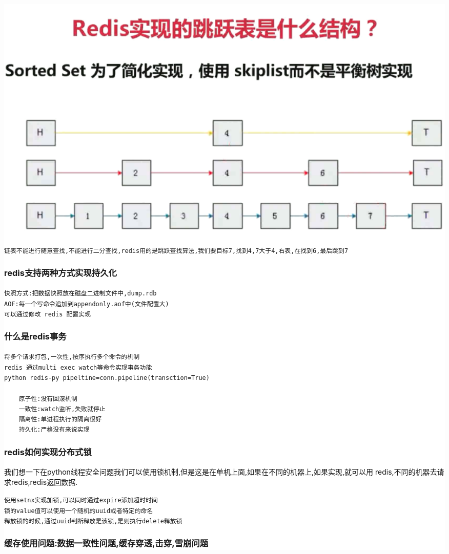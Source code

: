 ![img]( ./img/tyb.png "确定开发技术栈")

    链表不能进行随意查找,不能进行二分查找,redis用的是跳跃查找算法,我们要目标7,找到4,7大于4,右表,在找到6,最后跳到7

### redis支持两种方式实现持久化

    快照方式:把数据快照放在磁盘二进制文件中,dump.rdb
    AOF:每一个写命令追加到appendonly.aof中(文件配置大)
    可以通过修改 redis 配置实现
    
### 什么是redis事务

    将多个请求打包,一次性,按序执行多个命令的机制
    redis 通过multi exec watch等命令实现事务功能
    python redis-py pipeltine=conn.pipeline(transction=True)
    
        原子性:没有回滚机制
        一致性:watch监听,失败就停止
        隔离性:单进程执行的隔离很好
        持久化:严格没有来说实现
        
### redis如何实现分布式锁
我们想一下在python线程安全问题我们可以使用锁机制,但是这是在单机上面,如果在不同的机器上,如果实现,就可以用
redis,不同的机器去请求redis,redis返回数据.

    使用setnx实现加锁,可以同时通过expire添加超时时间
    锁的value值可以使用一个随机的uuid或者特定的命名
    释放锁的时候,通过uuid判断释放是该锁,是则执行delete释放锁
    
### 缓存使用问题:数据一致性问题,缓存穿透,击穿,雪崩问题
    